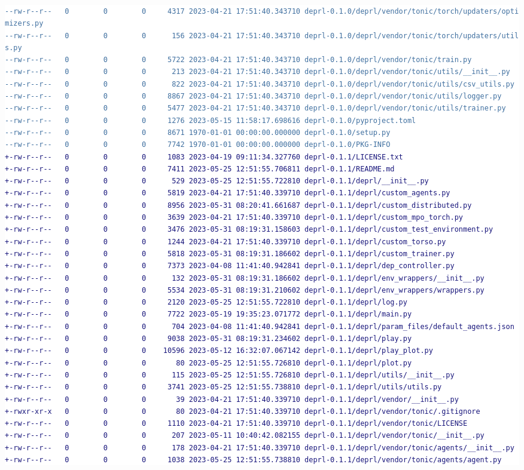 ```diff
--rw-r--r--   0        0        0     4317 2023-04-21 17:51:40.343710 deprl-0.1.0/deprl/vendor/tonic/torch/updaters/optimizers.py
--rw-r--r--   0        0        0      156 2023-04-21 17:51:40.343710 deprl-0.1.0/deprl/vendor/tonic/torch/updaters/utils.py
--rw-r--r--   0        0        0     5722 2023-04-21 17:51:40.343710 deprl-0.1.0/deprl/vendor/tonic/train.py
--rw-r--r--   0        0        0      213 2023-04-21 17:51:40.343710 deprl-0.1.0/deprl/vendor/tonic/utils/__init__.py
--rw-r--r--   0        0        0      822 2023-04-21 17:51:40.343710 deprl-0.1.0/deprl/vendor/tonic/utils/csv_utils.py
--rw-r--r--   0        0        0     8867 2023-04-21 17:51:40.343710 deprl-0.1.0/deprl/vendor/tonic/utils/logger.py
--rw-r--r--   0        0        0     5477 2023-04-21 17:51:40.343710 deprl-0.1.0/deprl/vendor/tonic/utils/trainer.py
--rw-r--r--   0        0        0     1276 2023-05-15 11:58:17.698616 deprl-0.1.0/pyproject.toml
--rw-r--r--   0        0        0     8671 1970-01-01 00:00:00.000000 deprl-0.1.0/setup.py
--rw-r--r--   0        0        0     7742 1970-01-01 00:00:00.000000 deprl-0.1.0/PKG-INFO
+-rw-r--r--   0        0        0     1083 2023-04-19 09:11:34.327760 deprl-0.1.1/LICENSE.txt
+-rw-r--r--   0        0        0     7411 2023-05-25 12:51:55.706811 deprl-0.1.1/README.md
+-rw-r--r--   0        0        0      529 2023-05-25 12:51:55.722810 deprl-0.1.1/deprl/__init__.py
+-rw-r--r--   0        0        0     5819 2023-04-21 17:51:40.339710 deprl-0.1.1/deprl/custom_agents.py
+-rw-r--r--   0        0        0     8956 2023-05-31 08:20:41.661687 deprl-0.1.1/deprl/custom_distributed.py
+-rw-r--r--   0        0        0     3639 2023-04-21 17:51:40.339710 deprl-0.1.1/deprl/custom_mpo_torch.py
+-rw-r--r--   0        0        0     3476 2023-05-31 08:19:31.158603 deprl-0.1.1/deprl/custom_test_environment.py
+-rw-r--r--   0        0        0     1244 2023-04-21 17:51:40.339710 deprl-0.1.1/deprl/custom_torso.py
+-rw-r--r--   0        0        0     5818 2023-05-31 08:19:31.186602 deprl-0.1.1/deprl/custom_trainer.py
+-rw-r--r--   0        0        0     7373 2023-04-08 11:41:40.942841 deprl-0.1.1/deprl/dep_controller.py
+-rw-r--r--   0        0        0      132 2023-05-31 08:19:31.186602 deprl-0.1.1/deprl/env_wrappers/__init__.py
+-rw-r--r--   0        0        0     5534 2023-05-31 08:19:31.210602 deprl-0.1.1/deprl/env_wrappers/wrappers.py
+-rw-r--r--   0        0        0     2120 2023-05-25 12:51:55.722810 deprl-0.1.1/deprl/log.py
+-rw-r--r--   0        0        0     7722 2023-05-19 19:35:23.071772 deprl-0.1.1/deprl/main.py
+-rw-r--r--   0        0        0      704 2023-04-08 11:41:40.942841 deprl-0.1.1/deprl/param_files/default_agents.json
+-rw-r--r--   0        0        0     9038 2023-05-31 08:19:31.234602 deprl-0.1.1/deprl/play.py
+-rw-r--r--   0        0        0    10596 2023-05-12 16:32:07.067142 deprl-0.1.1/deprl/play_plot.py
+-rw-r--r--   0        0        0       80 2023-05-25 12:51:55.726810 deprl-0.1.1/deprl/plot.py
+-rw-r--r--   0        0        0      115 2023-05-25 12:51:55.726810 deprl-0.1.1/deprl/utils/__init__.py
+-rw-r--r--   0        0        0     3741 2023-05-25 12:51:55.738810 deprl-0.1.1/deprl/utils/utils.py
+-rw-r--r--   0        0        0       39 2023-04-21 17:51:40.339710 deprl-0.1.1/deprl/vendor/__init__.py
+-rwxr-xr-x   0        0        0       80 2023-04-21 17:51:40.339710 deprl-0.1.1/deprl/vendor/tonic/.gitignore
+-rw-r--r--   0        0        0     1110 2023-04-21 17:51:40.339710 deprl-0.1.1/deprl/vendor/tonic/LICENSE
+-rw-r--r--   0        0        0      207 2023-05-11 10:40:42.082155 deprl-0.1.1/deprl/vendor/tonic/__init__.py
+-rw-r--r--   0        0        0      178 2023-04-21 17:51:40.339710 deprl-0.1.1/deprl/vendor/tonic/agents/__init__.py
+-rw-r--r--   0        0        0     1038 2023-05-25 12:51:55.738810 deprl-0.1.1/deprl/vendor/tonic/agents/agent.py
```